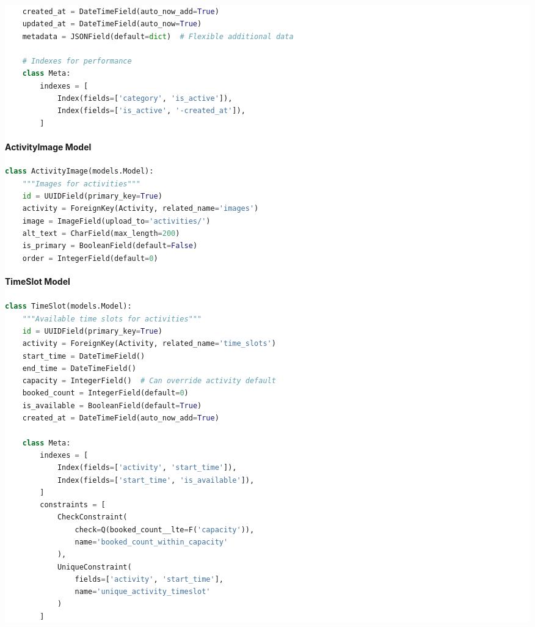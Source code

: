 ```python
    created_at = DateTimeField(auto_now_add=True)
    updated_at = DateTimeField(auto_now=True)
    metadata = JSONField(default=dict)  # Flexible additional data
    
    # Indexes for performance
    class Meta:
        indexes = [
            Index(fields=['category', 'is_active']),
            Index(fields=['is_active', '-created_at']),
        ]
```

#### ActivityImage Model

```python
class ActivityImage(models.Model):
    """Images for activities"""
    id = UUIDField(primary_key=True)
    activity = ForeignKey(Activity, related_name='images')
    image = ImageField(upload_to='activities/')
    alt_text = CharField(max_length=200)
    is_primary = BooleanField(default=False)
    order = IntegerField(default=0)
```

#### TimeSlot Model

```python
class TimeSlot(models.Model):
    """Available time slots for activities"""
    id = UUIDField(primary_key=True)
    activity = ForeignKey(Activity, related_name='time_slots')
    start_time = DateTimeField()
    end_time = DateTimeField()
    capacity = IntegerField()  # Can override activity default
    booked_count = IntegerField(default=0)
    is_available = BooleanField(default=True)
    created_at = DateTimeField(auto_now_add=True)
    
    class Meta:
        indexes = [
            Index(fields=['activity', 'start_time']),
            Index(fields=['start_time', 'is_available']),
        ]
        constraints = [
            CheckConstraint(
                check=Q(booked_count__lte=F('capacity')),
                name='booked_count_within_capacity'
            ),
            UniqueConstraint(
                fields=['activity', 'start_time'],
                name='unique_activity_timeslot'
            )
        ]
```
